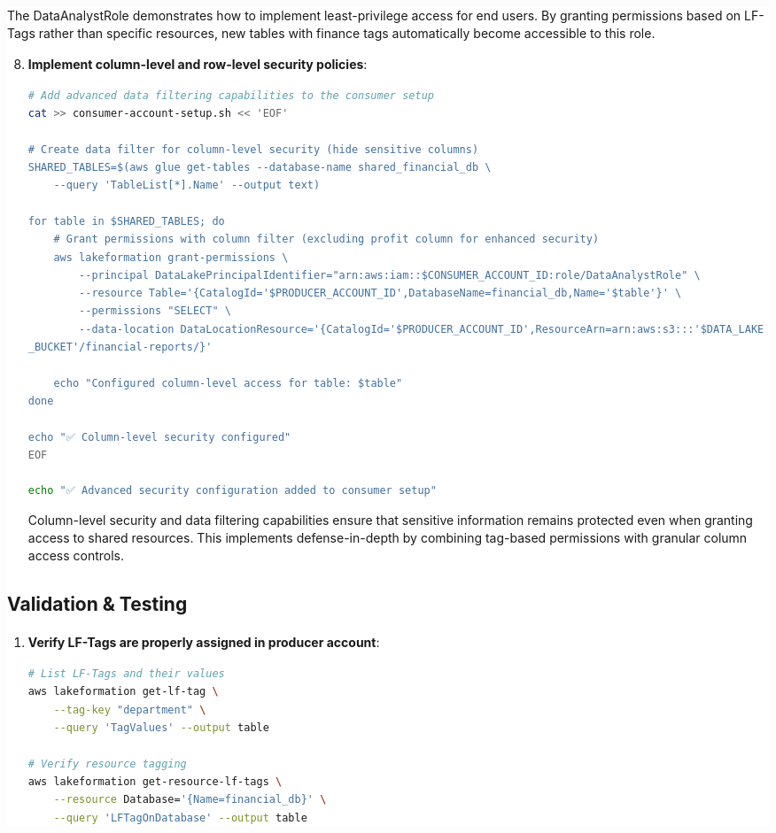    The DataAnalystRole demonstrates how to implement least-privilege access for end users. By granting permissions based on LF-Tags rather than specific resources, new tables with finance tags automatically become accessible to this role.

8. **Implement column-level and row-level security policies**:

   ```bash
   # Add advanced data filtering capabilities to the consumer setup
   cat >> consumer-account-setup.sh << 'EOF'
   
   # Create data filter for column-level security (hide sensitive columns)
   SHARED_TABLES=$(aws glue get-tables --database-name shared_financial_db \
       --query 'TableList[*].Name' --output text)
   
   for table in $SHARED_TABLES; do
       # Grant permissions with column filter (excluding profit column for enhanced security)
       aws lakeformation grant-permissions \
           --principal DataLakePrincipalIdentifier="arn:aws:iam::$CONSUMER_ACCOUNT_ID:role/DataAnalystRole" \
           --resource Table='{CatalogId='$PRODUCER_ACCOUNT_ID',DatabaseName=financial_db,Name='$table'}' \
           --permissions "SELECT" \
           --data-location DataLocationResource='{CatalogId='$PRODUCER_ACCOUNT_ID',ResourceArn=arn:aws:s3:::'$DATA_LAKE_BUCKET'/financial-reports/}'
       
       echo "Configured column-level access for table: $table"
   done
   
   echo "✅ Column-level security configured"
   EOF
   
   echo "✅ Advanced security configuration added to consumer setup"
   ```

   Column-level security and data filtering capabilities ensure that sensitive information remains protected even when granting access to shared resources. This implements defense-in-depth by combining tag-based permissions with granular column access controls.

## Validation & Testing

1. **Verify LF-Tags are properly assigned in producer account**:

   ```bash
   # List LF-Tags and their values
   aws lakeformation get-lf-tag \
       --tag-key "department" \
       --query 'TagValues' --output table
   
   # Verify resource tagging
   aws lakeformation get-resource-lf-tags \
       --resource Database='{Name=financial_db}' \
       --query 'LFTagOnDatabase' --output table
   ```
